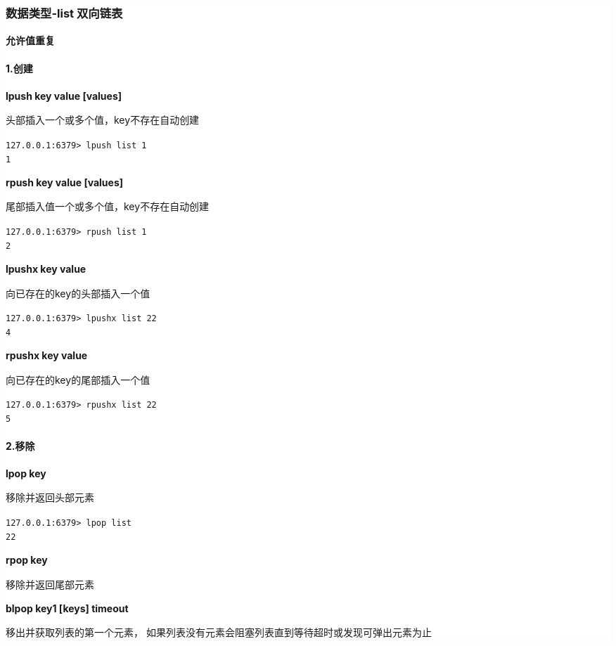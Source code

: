 

### 数据类型-list  双向链表

**允许值重复**

#### 1.创建

**lpush key value [values]** 

 头部插入一个或多个值，key不存在自动创建

```
127.0.0.1:6379> lpush list 1
1
```

**rpush key value [values]**

尾部插入值一个或多个值，key不存在自动创建

```
127.0.0.1:6379> rpush list 1
2
```

**lpushx key value**

向已存在的key的头部插入一个值

```
127.0.0.1:6379> lpushx list 22
4
```

**rpushx key value**

向已存在的key的尾部插入一个值

```
127.0.0.1:6379> rpushx list 22
5
```

#### 2.移除

**lpop key**

移除并返回头部元素

```
127.0.0.1:6379> lpop list
22
```

**rpop key**

移除并返回尾部元素

**blpop key1 [keys] timeout**

移出并获取列表的第一个元素， 如果列表没有元素会阻塞列表直到等待超时或发现可弹出元素为止
